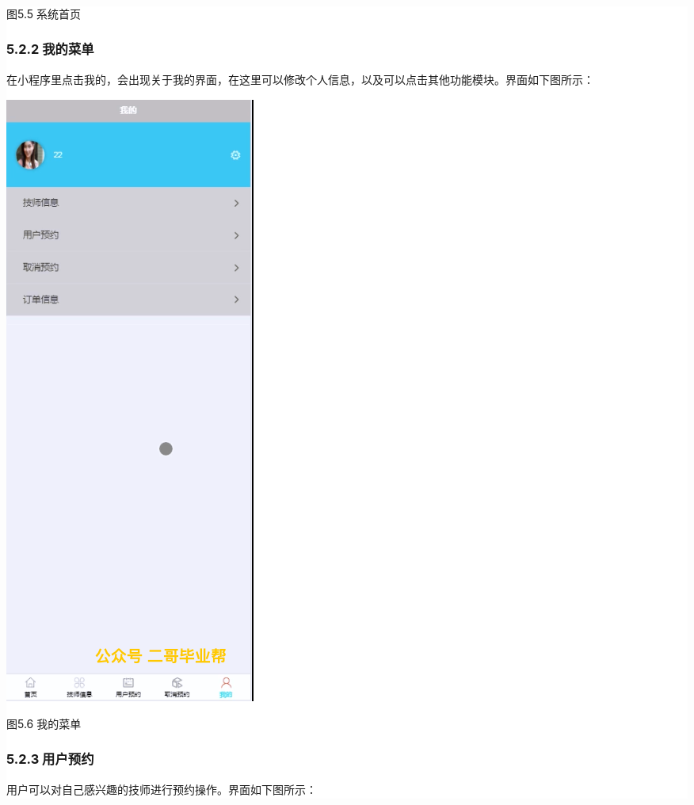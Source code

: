 图5.5 系统首页
### 5.2.2 我的菜单
在小程序里点击我的，会出现关于我的界面，在这里可以修改个人信息，以及可以点击其他功能模块。界面如下图所示：

![](/md/blog.012.png)

图5.6 我的菜单
### 5.2.3 用户预约
用户可以对自己感兴趣的技师进行预约操作。界面如下图所示：
